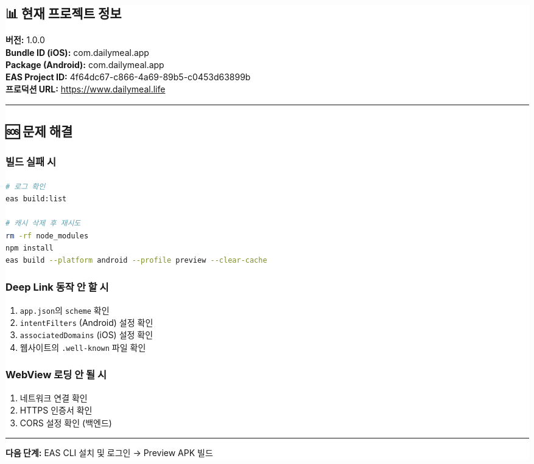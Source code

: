 
## 📊 현재 프로젝트 정보

**버전:** 1.0.0  
**Bundle ID (iOS):** com.dailymeal.app  
**Package (Android):** com.dailymeal.app  
**EAS Project ID:** 4f64dc67-c866-4a69-89b5-c0453d63899b  
**프로덕션 URL:** https://www.dailymeal.life  

---

## 🆘 문제 해결

### 빌드 실패 시
```bash
# 로그 확인
eas build:list

# 캐시 삭제 후 재시도
rm -rf node_modules
npm install
eas build --platform android --profile preview --clear-cache
```

### Deep Link 동작 안 할 시
1. `app.json`의 `scheme` 확인
2. `intentFilters` (Android) 설정 확인
3. `associatedDomains` (iOS) 설정 확인
4. 웹사이트의 `.well-known` 파일 확인

### WebView 로딩 안 될 시
1. 네트워크 연결 확인
2. HTTPS 인증서 확인
3. CORS 설정 확인 (백엔드)

---

**다음 단계:** EAS CLI 설치 및 로그인 → Preview APK 빌드

